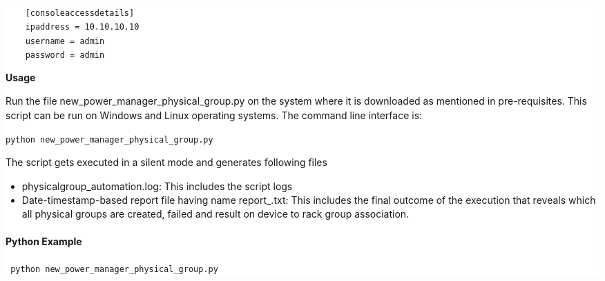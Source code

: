        [consoleaccessdetails]
        ipaddress = 10.10.10.10
        username = admin
        password = admin

**Usage**

Run the file new_power_manager_physical_group.py on the system where it is downloaded as mentioned in pre-requisites.
This script can be run on Windows and Linux operating systems. The command line interface is:

    python new_power_manager_physical_group.py

The script gets executed in a silent mode and generates following files
- physicalgroup_automation.log: This includes the script logs
- Date-timestamp-based report file having name report_<DateTimestamp>.txt: This includes the final outcome of the execution that reveals which all physical groups are created, failed and result on device to rack group association.

#### Python Example
     python new_power_manager_physical_group.py



